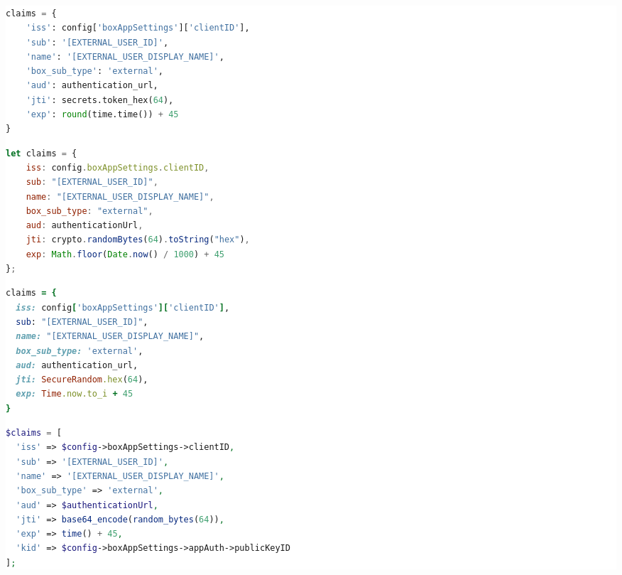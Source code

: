   </Tab>

  <Tab title='Python'>

```python
claims = {
    'iss': config['boxAppSettings']['clientID'],
    'sub': '[EXTERNAL_USER_ID]',
    'name': '[EXTERNAL_USER_DISPLAY_NAME]',
    'box_sub_type': 'external',
    'aud': authentication_url,
    'jti': secrets.token_hex(64),
    'exp': round(time.time()) + 45
}
```

  </Tab>
  <Tab title='Node'>

```js
let claims = {
    iss: config.boxAppSettings.clientID,
    sub: "[EXTERNAL_USER_ID]",
    name: "[EXTERNAL_USER_DISPLAY_NAME]",
    box_sub_type: "external",
    aud: authenticationUrl,
    jti: crypto.randomBytes(64).toString("hex"),
    exp: Math.floor(Date.now() / 1000) + 45
};
```

  </Tab>
  <Tab title='Ruby'>

```ruby
claims = {
  iss: config['boxAppSettings']['clientID'],
  sub: "[EXTERNAL_USER_ID]",
  name: "[EXTERNAL_USER_DISPLAY_NAME]",
  box_sub_type: 'external',
  aud: authentication_url,
  jti: SecureRandom.hex(64),
  exp: Time.now.to_i + 45
}
```

  </Tab>
  <Tab title='PHP'>

```php
$claims = [
  'iss' => $config->boxAppSettings->clientID,
  'sub' => '[EXTERNAL_USER_ID]',
  'name' => '[EXTERNAL_USER_DISPLAY_NAME]',
  'box_sub_type' => 'external',
  'aud' => $authenticationUrl,
  'jti' => base64_encode(random_bytes(64)),
  'exp' => time() + 45,
  'kid' => $config->boxAppSettings->appAuth->publicKeyID
];
```
